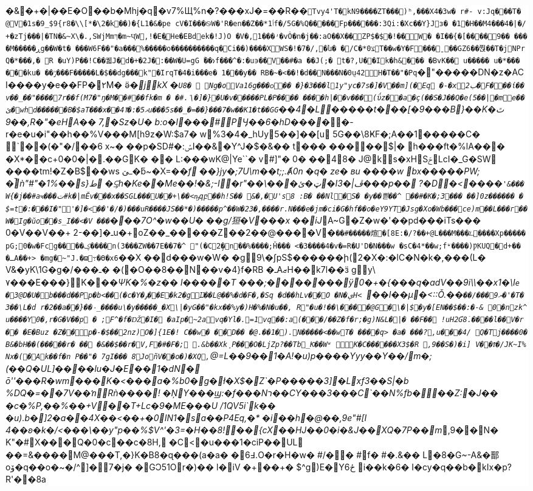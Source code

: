�&�+�|��E�O��b�Mhj�q�v7%Щ%n�?���xJ�=��R��`Tvy4'T�kN9����ZT���)ʰ,���X4�3w� r#- v:Jq���T�@V�1s�9_$9{r8�\\[*�\2�k��)�{L1�&�pe cV�I���࿊W�'R�en��Z��*ٲ1f�/5G�%Q�����Fp������:3Qi:�Xc��Y}Jɜ� �1�H��M4���4�|�/+�zTj���|�TN�&~X\�.,SWjMmךּ�m~ҶW,!�E�֦He�EBdek�!J)O �V�,1���ʴ�vȮ�n�j��:aO��X��ZP$�$�!��W� �I��{�[����9�� ��� �M�����ڕg��W�t� ���W6F��"�a���%�����o����������q�Ci��)����XWS�!�7�/,�ն� �/C�*צ0T��w�Y�F���ˍ﯊��GZ6��쭩��T�jNPrQ�*���,� R �uY)P��!C��궯J�׈d�+�2J�:��W�U=gG ۧ��ነf���^�:�u϶��V��#�a ��J(;� t�?,U��Ik�h&��� �BvK�� u����� u�*������ku� ��ݱ���F�����L�$��dg���k"�IrqT�4�i���e� 1���y�� RB�~�<��!�d��N���N�0݈u42H�T��"�Pq`�"�����DN�z�AC I����y�e��FP�٢M� ӛ�_jkX �`U8�  Ng�oVa16g���ѻ�� �}�3���l1y"yc�7s�]�V��m](�Eq �- �x2ب �F���ί��v ��_��"����7r��f(M7�"ŋ�M��#��fk�m � �#.ᣞ\�]�}�U�v����� PL�P���� ����h|��v���(ΰz��a�ç(��S�J��Q�e(5��|�me��ئ�whd������B�$aT���x��ޅ5�:�ߌ4u���5s��_�=��}���7�w��K1�t��GG`��4�L�����t���[�9���B}��Kٿ� ��9,R�"�eHA�� 7,�Sz�U� b:o�l���#P\Ӌ��6�hD���_��-r�e�u�i"��h��%V���M[h9z�W:$a7� w%3�4�_hUy5��]��[u 5G��\8ҜF�;A��1�����C� `��(�"�/��6 x~� ��p�SD#�:ݽI��&�Y^J�$�&�� t��� �����$|� h���ft�%lA��� �X*��c+0�0�|�.��GK�  �� L:���wK@|Ye``� v #]"� 0� ��48� J@ks�xHSݗLcI�_G�SW ����tm!�Z�B$��ws ߺێ�ƃ~�X\=�_�f ��}jy�;7*U\m��t;;.Ⱥ0n �q� ze� вu ����w bx�����PW; �̚ǹ"#"�1%��s}ط �⥹h�Ke�\�Me��!�&;-I�r"��\���ټ�ئ�Iڦ|�3���p�� ?�D�<����`'&���W{�j��#aҹ���ت#k�|mӖv���x��SGL���U��+\��<ҧqբ��h!S�� &�,�U's8 :B� ��Nl�S� �y��쁻��^ ��#�K�;3��� ��]0z������ �$=t�:���I�"'�]�<��'�/�)���uR����JS��*�)�����p^��W�23�,����r.N���e�jm�ci�G�hf��o�eY9YT�Jsg�Xo�Wb���ce)m��L���г��W�Ig�ŭo��s_I��<�V ���`���7O^�w��U� ��g/狟�V���x ��i*J_A~G�Z�w�'��pd���iTs��� 0�V��V��+ 2-��]�ـu�+oZ��_�����Z ��2��@����V�`��#�����煊�[8E:�/?��+@L���M���؊����Xp�����pG;0�w�Fcg����ؼ����n(3���ZW��7E��7�^ 򻖥"(�C2̗�n��%����;Ȟ��� <�3����4�v�=R�U'D�N���w �sC�4*��w;fʶ����)ǷKUQ�d+�� �ـA��+> �mg�~"Ϳ.�ϖ߹�Ө�x6`��X ��d���w�W� �g9\�ʃpS$������ի(2�X�:�lC�N�k�,���(L� V&�yK\1G�g�/���ـ� �(�O��8��N��v�4}f�RB �ـAޒH��k7l��ӟ gy\ ٧���E���}K��*�ΨK�%�z�� l�����T ���;�������ÿ0�+�{���q�adV��9i\\\��x1�\I`e�3@D�U�b���d��Pp�b<��(�c�Y�ۅ��E�k2�gĲ��L@��%�d�F�,�Sq �d��hLv��O �N�ېH< `��I��µ�<::Ǒ.� �`��/���ޔ9�'�T�3��\L�d r�2 ��a��}��٠_����u\�y�����_�X\|�yG��"�kx��%y�)H�%�N�u��, R"�u�!��\�׿���@G�\�|$�y�[EN��$��:�-& 0�nzk^u����Y0�,r�G�V��p � ;F^�f�Ǆ�I� �aIp�~2avq�Yl�. =1vq��:a(���/��Z�f�r;�g)N&L�|� ��F�� !uH2Ɠ8ٙ.����l��΀V�r�� �E�Buz �Z��p�-�$��2nz)O�]{1E�! C��w� ��D�� �@.��1�).N�����<��wT� ����q> �a� ���?,u���4/ Q�Tj����0�B&�bH��(���׏��r� �� �& ��$� �r�V,F�#�F�; .&b��Xkܻ P���O�LjZp?��Tb_Ƙ��Wʶ ՘K�C������X3$�R ,9��S�)�i] V��Ϯ�/JK~I%Nx�(�Ak��f�n P��"� 7gI��� 8JoñV��o�)�XQ,`@=L��9��1�A!�u)p����Yyy��Y��/m�;(��Q�UL]����lu�J�E��1�dN� ō''���R�wm���K�<���a�%b0�g�ł�X$�Z`�P�����3]�Lxf3��S|�b %DQ�=��7V��ŉRǹ����! �ŅܷY���ϣ:�f���Nר��CY���3���C`��N%fb���Z:�J�� �c�%P,� �%��+V��T+Lc�9�ME���U /1QV5i`k�� �u).b�]2�a��4X��<�� +�0IN1�sa��P4Eq,�* �i��h�@��,9e"#[I 4��ʚ�k�/<���\��y"p��%$V\^'�3=�H��8!��{cX��HJ��0�i�&J��XQ�7P��m*,9��N� K"�#X���Q�0�c��c�8H, �C<�u���1�ciP��UL ��=&����M@���T,�}K�B8�ɋ���(a�a� �߃6.O�r�H�w� #/�� #f� #�.&�� L�8�G~-A&�鄑oۆ�q��o�~�/^]�7�j� �GϽ51Or�)�� l�iV �+��+� $^g)E�Yځ6 i��k�6� I�cy�q��b�kIx�p?R'��8a